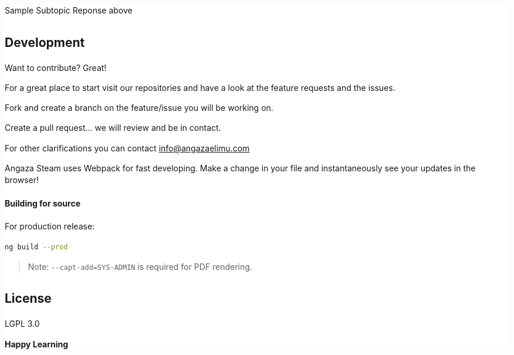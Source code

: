 Sample Subtopic Reponse above
 
 


## Development

Want to contribute? Great!

For a great place to start visit our repositories and have a look at the feature requests and the issues.

Fork and create a branch on the feature/issue you will be working on.

Create a pull request... we will review and be in contact.

For other clarifications you can contact info@angazaelimu.com

Angaza Steam uses Webpack for fast developing.
Make a change in your file and instantaneously see your updates in the browser!


#### Building for source

For production release:

```sh
ng build --prod
```





> Note: `--capt-add=SYS-ADMIN` is required for PDF rendering.



## License

LGPL 3.0

**Happy Learning**

[//]: # (These are reference links used in the body of this note and get stripped out when the markdown processor does its job. There is no need to format nicely because it shouldn't be seen. Thanks SO - http://stackoverflow.com/questions/4823468/store-comments-in-markdown-syntax)

   [toaster]: <https://www.npmjs.com/package/ngx-toastr>
   [Composer]: <https://getcomposer.org>
   [Angular]: <https://angular.io>
   [Laravel]: <https://laravel.com/>
   [npm]: <https://https://www.npmjs.com/>
   [AngazaSteam]: <https://github.com/Angaza-Elimu/steam-web>
